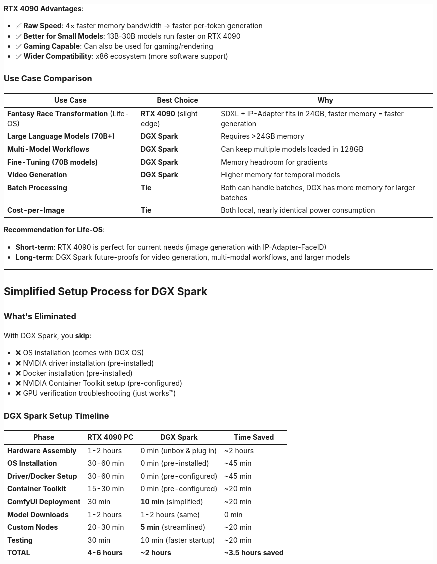 **RTX 4090 Advantages**:
- ✅ **Raw Speed**: 4× faster memory bandwidth → faster per-token generation
- ✅ **Better for Small Models**: 13B-30B models run faster on RTX 4090
- ✅ **Gaming Capable**: Can also be used for gaming/rendering
- ✅ **Wider Compatibility**: x86 ecosystem (more software support)

### Use Case Comparison

| Use Case | Best Choice | Why |
|----------|-------------|-----|
| **Fantasy Race Transformation** (Life-OS) | **RTX 4090** (slight edge) | SDXL + IP-Adapter fits in 24GB, faster memory = faster generation |
| **Large Language Models (70B+)** | **DGX Spark** | Requires >24GB memory |
| **Multi-Model Workflows** | **DGX Spark** | Can keep multiple models loaded in 128GB |
| **Fine-Tuning (70B models)** | **DGX Spark** | Memory headroom for gradients |
| **Video Generation** | **DGX Spark** | Higher memory for temporal models |
| **Batch Processing** | **Tie** | Both can handle batches, DGX has more memory for larger batches |
| **Cost-per-Image** | **Tie** | Both local, nearly identical power consumption |

**Recommendation for Life-OS**:
- **Short-term**: RTX 4090 is perfect for current needs (image generation with IP-Adapter-FaceID)
- **Long-term**: DGX Spark future-proofs for video generation, multi-modal workflows, and larger models

---

## Simplified Setup Process for DGX Spark

### What's Eliminated

With DGX Spark, you **skip**:
- ❌ OS installation (comes with DGX OS)
- ❌ NVIDIA driver installation (pre-installed)
- ❌ Docker installation (pre-installed)
- ❌ NVIDIA Container Toolkit setup (pre-configured)
- ❌ GPU verification troubleshooting (just works™)

### DGX Spark Setup Timeline

| Phase | RTX 4090 PC | DGX Spark | Time Saved |
|-------|-------------|-----------|------------|
| **Hardware Assembly** | 1-2 hours | 0 min (unbox & plug in) | ~2 hours |
| **OS Installation** | 30-60 min | 0 min (pre-installed) | ~45 min |
| **Driver/Docker Setup** | 30-60 min | 0 min (pre-configured) | ~45 min |
| **Container Toolkit** | 15-30 min | 0 min (pre-configured) | ~20 min |
| **ComfyUI Deployment** | 30 min | **10 min** (simplified) | ~20 min |
| **Model Downloads** | 1-2 hours | 1-2 hours (same) | 0 min |
| **Custom Nodes** | 20-30 min | **5 min** (streamlined) | ~20 min |
| **Testing** | 30 min | 10 min (faster startup) | ~20 min |
| **TOTAL** | **4-6 hours** | **~2 hours** | **~3.5 hours saved** |
